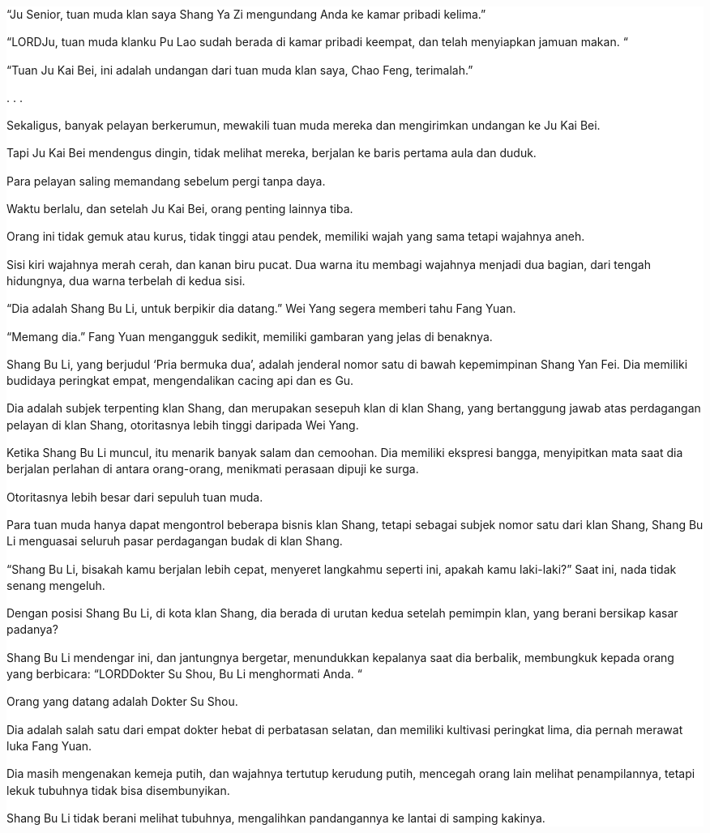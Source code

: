 “Ju Senior, tuan muda klan saya Shang Ya Zi mengundang Anda ke kamar pribadi kelima.”

“LORDJu, tuan muda klanku Pu Lao sudah berada di kamar pribadi keempat, dan telah menyiapkan jamuan makan. “

“Tuan Ju Kai Bei, ini adalah undangan dari tuan muda klan saya, Chao Feng, terimalah.”

. . .

Sekaligus, banyak pelayan berkerumun, mewakili tuan muda mereka dan mengirimkan undangan ke Ju Kai Bei.

Tapi Ju Kai Bei mendengus dingin, tidak melihat mereka, berjalan ke baris pertama aula dan duduk.

Para pelayan saling memandang sebelum pergi tanpa daya.

Waktu berlalu, dan setelah Ju Kai Bei, orang penting lainnya tiba.

Orang ini tidak gemuk atau kurus, tidak tinggi atau pendek, memiliki wajah yang sama tetapi wajahnya aneh.

Sisi kiri wajahnya merah cerah, dan kanan biru pucat. Dua warna itu membagi wajahnya menjadi dua bagian, dari tengah hidungnya, dua warna terbelah di kedua sisi.

“Dia adalah Shang Bu Li, untuk berpikir dia datang.” Wei Yang segera memberi tahu Fang Yuan.

“Memang dia.” Fang Yuan mengangguk sedikit, memiliki gambaran yang jelas di benaknya.

Shang Bu Li, yang berjudul ‘Pria bermuka dua’, adalah jenderal nomor satu di bawah kepemimpinan Shang Yan Fei. Dia memiliki budidaya peringkat empat, mengendalikan cacing api dan es Gu.

Dia adalah subjek terpenting klan Shang, dan merupakan sesepuh klan di klan Shang, yang bertanggung jawab atas perdagangan pelayan di klan Shang, otoritasnya lebih tinggi daripada Wei Yang.

Ketika Shang Bu Li muncul, itu menarik banyak salam dan cemoohan. Dia memiliki ekspresi bangga, menyipitkan mata saat dia berjalan perlahan di antara orang-orang, menikmati perasaan dipuji ke surga.

Otoritasnya lebih besar dari sepuluh tuan muda.



Para tuan muda hanya dapat mengontrol beberapa bisnis klan Shang, tetapi sebagai subjek nomor satu dari klan Shang, Shang Bu Li menguasai seluruh pasar perdagangan budak di klan Shang.

“Shang Bu Li, bisakah kamu berjalan lebih cepat, menyeret langkahmu seperti ini, apakah kamu laki-laki?” Saat ini, nada tidak senang mengeluh.

Dengan posisi Shang Bu Li, di kota klan Shang, dia berada di urutan kedua setelah pemimpin klan, yang berani bersikap kasar padanya?

Shang Bu Li mendengar ini, dan jantungnya bergetar, menundukkan kepalanya saat dia berbalik, membungkuk kepada orang yang berbicara: “LORDDokter Su Shou, Bu Li menghormati Anda. “

Orang yang datang adalah Dokter Su Shou.

Dia adalah salah satu dari empat dokter hebat di perbatasan selatan, dan memiliki kultivasi peringkat lima, dia pernah merawat luka Fang Yuan.

Dia masih mengenakan kemeja putih, dan wajahnya tertutup kerudung putih, mencegah orang lain melihat penampilannya, tetapi lekuk tubuhnya tidak bisa disembunyikan.

Shang Bu Li tidak berani melihat tubuhnya, mengalihkan pandangannya ke lantai di samping kakinya.
